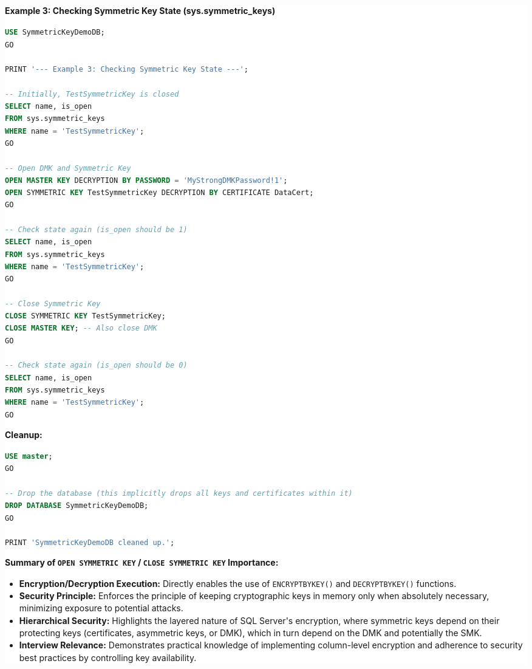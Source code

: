 **Example 3: Checking Symmetric Key State (sys.symmetric_keys)**

```sql
USE SymmetricKeyDemoDB;
GO

PRINT '--- Example 3: Checking Symmetric Key State ---';

-- Initially, TestSymmetricKey is closed
SELECT name, is_open
FROM sys.symmetric_keys
WHERE name = 'TestSymmetricKey';
GO

-- Open DMK and Symmetric Key
OPEN MASTER KEY DECRYPTION BY PASSWORD = 'MyStrongDMKPassword!1';
OPEN SYMMETRIC KEY TestSymmetricKey DECRYPTION BY CERTIFICATE DataCert;
GO

-- Check state again (is_open should be 1)
SELECT name, is_open
FROM sys.symmetric_keys
WHERE name = 'TestSymmetricKey';
GO

-- Close Symmetric Key
CLOSE SYMMETRIC KEY TestSymmetricKey;
CLOSE MASTER KEY; -- Also close DMK
GO

-- Check state again (is_open should be 0)
SELECT name, is_open
FROM sys.symmetric_keys
WHERE name = 'TestSymmetricKey';
GO
```

**Cleanup:**

```sql
USE master;
GO

-- Drop the database (this implicitly drops all keys and certificates within it)
DROP DATABASE SymmetricKeyDemoDB;
GO

PRINT 'SymmetricKeyDemoDB cleaned up.';
```

**Summary of `OPEN SYMMETRIC KEY` / `CLOSE SYMMETRIC KEY` Importance:**

* **Encryption/Decryption Execution:** Directly enables the use of `ENCRYPTBYKEY()` and `DECRYPTBYKEY()` functions.
* **Security Principle:** Enforces the principle of keeping cryptographic keys in memory only when absolutely necessary, minimizing exposure to potential attacks.
* **Hierarchical Security:** Highlights the layered nature of SQL Server's encryption, where symmetric keys depend on their protecting keys (certificates, asymmetric keys, or DMK), which in turn depend on the DMK and potentially the SMK.
* **Interview Relevance:** Demonstrates practical knowledge of implementing column-level encryption and adherence to security best practices by controlling key availability.
